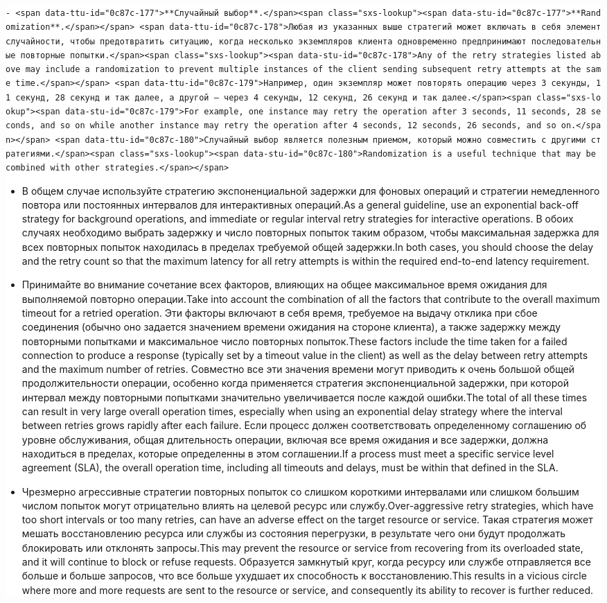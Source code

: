     - <span data-ttu-id="0c87c-177">**Случайный выбор**.</span><span class="sxs-lookup"><span data-stu-id="0c87c-177">**Randomization**.</span></span> <span data-ttu-id="0c87c-178">Любая из указанных выше стратегий может включать в себя элемент случайности, чтобы предотвратить ситуацию, когда несколько экземпляров клиента одновременно предпринимают последовательные повторные попытки.</span><span class="sxs-lookup"><span data-stu-id="0c87c-178">Any of the retry strategies listed above may include a randomization to prevent multiple instances of the client sending subsequent retry attempts at the same time.</span></span> <span data-ttu-id="0c87c-179">Например, один экземпляр может повторять операцию через 3 секунды, 11 секунд, 28 секунд и так далее, а другой — через 4 секунды, 12 секунд, 26 секунд и так далее.</span><span class="sxs-lookup"><span data-stu-id="0c87c-179">For example, one instance may retry the operation after 3 seconds, 11 seconds, 28 seconds, and so on while another instance may retry the operation after 4 seconds, 12 seconds, 26 seconds, and so on.</span></span> <span data-ttu-id="0c87c-180">Случайный выбор является полезным приемом, который можно совместить с другими стратегиями.</span><span class="sxs-lookup"><span data-stu-id="0c87c-180">Randomization is a useful technique that may be combined with other strategies.</span></span>

  - <span data-ttu-id="0c87c-181">В общем случае используйте стратегию экспоненциальной задержки для фоновых операций и стратегии немедленного повтора или постоянных интервалов для интерактивных операций.</span><span class="sxs-lookup"><span data-stu-id="0c87c-181">As a general guideline, use an exponential back-off strategy for background operations, and immediate or regular interval retry strategies for interactive operations.</span></span> <span data-ttu-id="0c87c-182">В обоих случаях необходимо выбрать задержку и число повторных попыток таким образом, чтобы максимальная задержка для всех повторных попыток находилась в пределах требуемой общей задержки.</span><span class="sxs-lookup"><span data-stu-id="0c87c-182">In both cases, you should choose the delay and the retry count so that the maximum latency for all retry attempts is within the required end-to-end latency requirement.</span></span>

  - <span data-ttu-id="0c87c-183">Принимайте во внимание сочетание всех факторов, влияющих на общее максимальное время ожидания для выполняемой повторно операции.</span><span class="sxs-lookup"><span data-stu-id="0c87c-183">Take into account the combination of all the factors that contribute to the overall maximum timeout for a retried operation.</span></span> <span data-ttu-id="0c87c-184">Эти факторы включают в себя время, требуемое на выдачу отклика при сбое соединения (обычно оно задается значением времени ожидания на стороне клиента), а также задержку между повторными попытками и максимальное число повторных попыток.</span><span class="sxs-lookup"><span data-stu-id="0c87c-184">These factors include the time taken for a failed connection to produce a response (typically set by a timeout value in the client) as well as the delay between retry attempts and the maximum number of retries.</span></span> <span data-ttu-id="0c87c-185">Совместно все эти значения времени могут приводить к очень большой общей продолжительности операции, особенно когда применяется стратегия экспоненциальной задержки, при которой интервал между повторными попытками значительно увеличивается после каждой ошибки.</span><span class="sxs-lookup"><span data-stu-id="0c87c-185">The total of all these times can result in very large overall operation times, especially when using an exponential delay strategy where the interval between retries grows rapidly after each failure.</span></span> <span data-ttu-id="0c87c-186">Если процесс должен соответствовать определенному соглашению об уровне обслуживания, общая длительность операции, включая все время ожидания и все задержки, должна находиться в пределах, которые определенны в этом соглашении.</span><span class="sxs-lookup"><span data-stu-id="0c87c-186">If a process must meet a specific service level agreement (SLA), the overall operation time, including all timeouts and delays, must be within that defined in the SLA.</span></span>

  - <span data-ttu-id="0c87c-187">Чрезмерно агрессивные стратегии повторных попыток со слишком короткими интервалами или слишком большим числом попыток могут отрицательно влиять на целевой ресурс или службу.</span><span class="sxs-lookup"><span data-stu-id="0c87c-187">Over-aggressive retry strategies, which have too short intervals or too many retries, can have an adverse effect on the target resource or service.</span></span> <span data-ttu-id="0c87c-188">Такая стратегия может мешать восстановлению ресурса или службы из состояния перегрузки, в результате чего они будут продолжать блокировать или отклонять запросы.</span><span class="sxs-lookup"><span data-stu-id="0c87c-188">This may prevent the resource or service from recovering from its overloaded state, and it will continue to block or refuse requests.</span></span> <span data-ttu-id="0c87c-189">Образуется замкнутый круг, когда ресурсу или службе отправляется все больше и больше запросов, что все больше ухудшает их способность к восстановлению.</span><span class="sxs-lookup"><span data-stu-id="0c87c-189">This results in a vicious circle where more and more requests are sent to the resource or service, and consequently its ability to recover is further reduced.</span></span>
